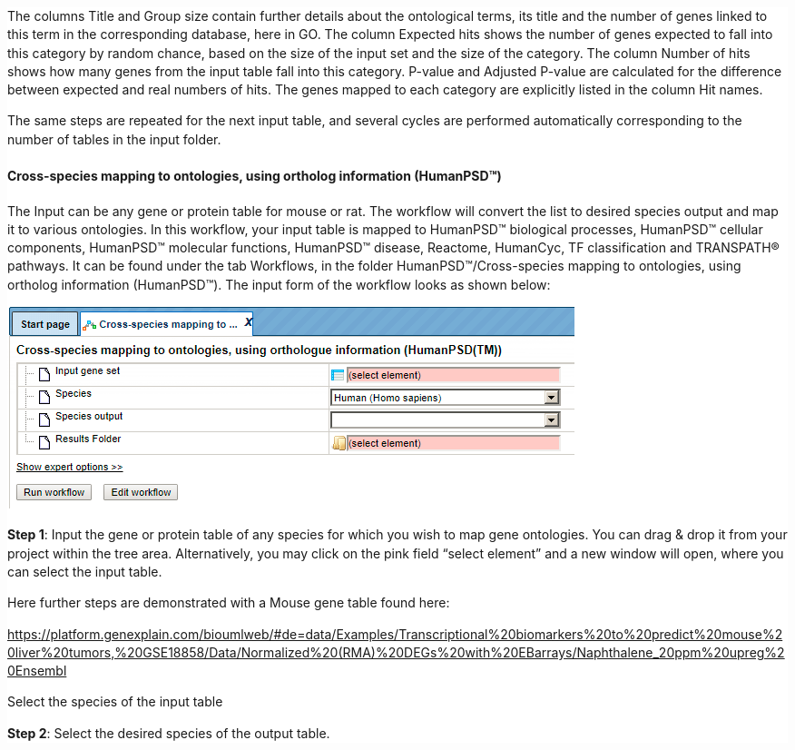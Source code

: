 The columns Title and Group size contain further details about the ontological
terms, its title and the number of genes linked to this term in the
corresponding database, here in GO. The column Expected hits shows the number of
genes expected to fall into this category by random chance, based on the size of
the input set and the size of the category. The column Number of hits shows how
many genes from the input table fall into this category. P-value and Adjusted
P-value are calculated for the difference between expected and real numbers of
hits. The genes mapped to each category are explicitly listed in the column Hit
names.

The same steps are repeated for the next input table, and several cycles are
performed automatically corresponding to the number of tables in the input
folder.

#### Cross-species mapping to ontologies, using ortholog information (HumanPSD™)

The Input can be any gene or protein table for mouse or rat. The workflow will
convert the list to desired species output and map it to various ontologies. In
this workflow, your input table is mapped to HumanPSD™ biological processes,
HumanPSD™ cellular components, HumanPSD™ molecular functions, HumanPSD™ disease,
Reactome, HumanCyc, TF classification and TRANSPATH® pathways. It can be found
under the tab Workflows, in the folder HumanPSD™/Cross-species mapping to
ontologies, using ortholog information (HumanPSD™). The input form of the
workflow looks as shown below:

![](media/8f7158a7e5fdfea1a151ba68dbff62ba.png)

**Step 1**: Input the gene or protein table of any species for which you wish to
map gene ontologies. You can drag & drop it from your project within the tree
area. Alternatively, you may click on the pink field “select element” and a new
window will open, where you can select the input table.

Here further steps are demonstrated with a Mouse gene table found here:

https://platform.genexplain.com/bioumlweb/#de=data/Examples/Transcriptional%20biomarkers%20to%20predict%20mouse%20liver%20tumors,%20GSE18858/Data/Normalized%20(RMA)%20DEGs%20with%20EBarrays/Naphthalene_20ppm%20upreg%20Ensembl

Select the species of the input table

**Step 2**: Select the desired species of the output table.
